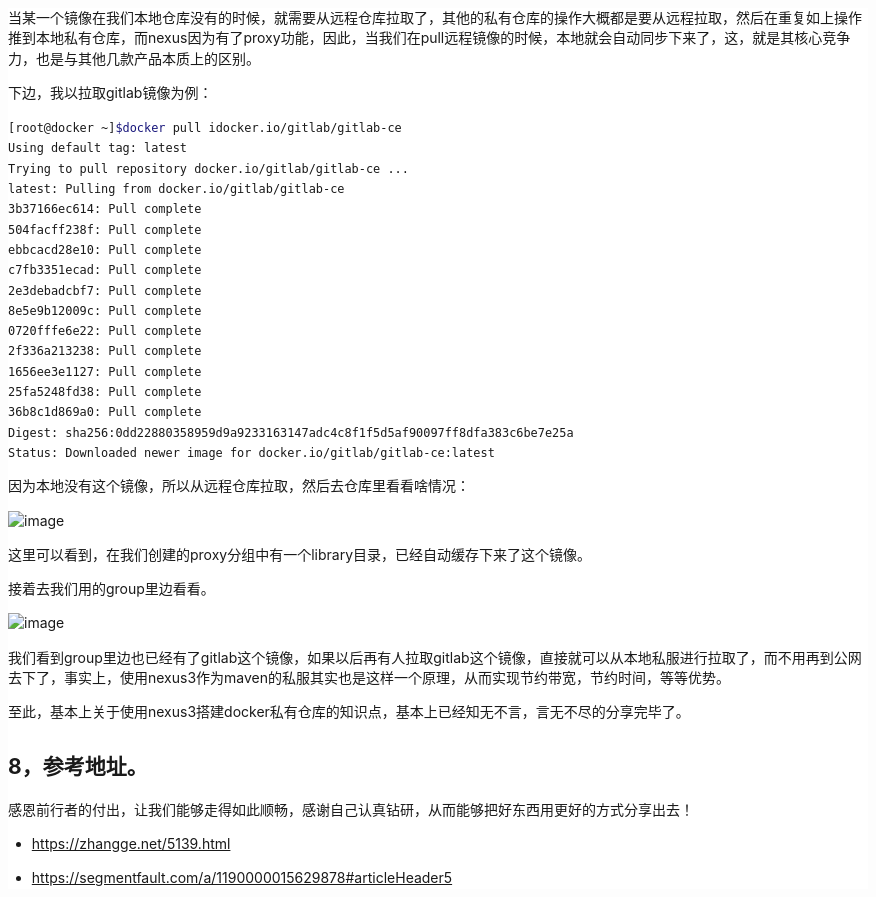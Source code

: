 当某一个镜像在我们本地仓库没有的时候，就需要从远程仓库拉取了，其他的私有仓库的操作大概都是要从远程拉取，然后在重复如上操作推到本地私有仓库，而nexus因为有了proxy功能，因此，当我们在pull远程镜像的时候，本地就会自动同步下来了，这，就是其核心竞争力，也是与其他几款产品本质上的区别。

下边，我以拉取gitlab镜像为例：

```sh
[root@docker ~]$docker pull idocker.io/gitlab/gitlab-ce
Using default tag: latest
Trying to pull repository docker.io/gitlab/gitlab-ce ...
latest: Pulling from docker.io/gitlab/gitlab-ce
3b37166ec614: Pull complete
504facff238f: Pull complete
ebbcacd28e10: Pull complete
c7fb3351ecad: Pull complete
2e3debadcbf7: Pull complete
8e5e9b12009c: Pull complete
0720fffe6e22: Pull complete
2f336a213238: Pull complete
1656ee3e1127: Pull complete
25fa5248fd38: Pull complete
36b8c1d869a0: Pull complete
Digest: sha256:0dd22880358959d9a9233163147adc4c8f1f5d5af90097ff8dfa383c6be7e25a
Status: Downloaded newer image for docker.io/gitlab/gitlab-ce:latest
```

因为本地没有这个镜像，所以从远程仓库拉取，然后去仓库里看看啥情况：

![image](https://tva1.sinaimg.cn/large/008k1Yt0ly1grgz7r3j9wj30jz0fdjyl.jpg)

这里可以看到，在我们创建的proxy分组中有一个library目录，已经自动缓存下来了这个镜像。

接着去我们用的group里边看看。

![image](https://tvax3.sinaimg.cn/large/008k1Yt0ly1grgz7zyid9j30l10lqaiz.jpg)

我们看到group里边也已经有了gitlab这个镜像，如果以后再有人拉取gitlab这个镜像，直接就可以从本地私服进行拉取了，而不用再到公网去下了，事实上，使用nexus3作为maven的私服其实也是这样一个原理，从而实现节约带宽，节约时间，等等优势。

至此，基本上关于使用nexus3搭建docker私有仓库的知识点，基本上已经知无不言，言无不尽的分享完毕了。

## 8，参考地址。

感恩前行者的付出，让我们能够走得如此顺畅，感谢自己认真钻研，从而能够把好东西用更好的方式分享出去！

- https://zhangge.net/5139.html

- https://segmentfault.com/a/1190000015629878#articleHeader5